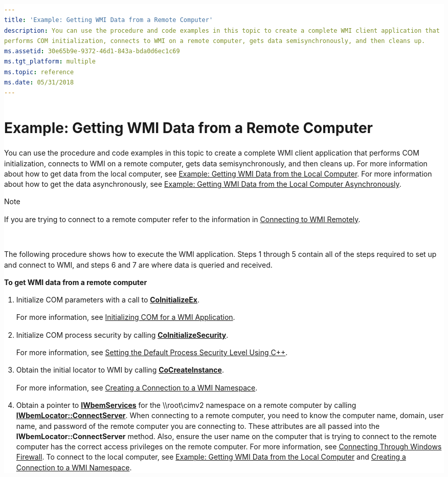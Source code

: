 ```yaml
---
title: 'Example: Getting WMI Data from a Remote Computer'
description: You can use the procedure and code examples in this topic to create a complete WMI client application that performs COM initialization, connects to WMI on a remote computer, gets data semisynchronously, and then cleans up.
ms.assetid: 30e65b9e-9372-46d1-843a-bda0d6ec1c69
ms.tgt_platform: multiple
ms.topic: reference
ms.date: 05/31/2018
---
```


# Example: Getting WMI Data from a Remote Computer

You can use the procedure and code examples in this topic to create a complete WMI client application that performs COM initialization, connects to WMI on a remote computer, gets data semisynchronously, and then cleans up. For more information about how to get data from the local computer, see [Example: Getting WMI Data from the Local Computer](example--getting-wmi-data-from-the-local-computer.md). For more information about how to get the data asynchronously, see [Example: Getting WMI Data from the Local Computer Asynchronously](example--getting-wmi-data-from-the-local-computer-asynchronously.md).

> [!Note]  
> If you are trying to connect to a remote computer refer to the information in [Connecting to WMI Remotely](connecting-to-wmi-remotely-starting-with-vista.md).

 

The following procedure shows how to execute the WMI application. Steps 1 through 5 contain all of the steps required to set up and connect to WMI, and steps 6 and 7 are where data is queried and received.

**To get WMI data from a remote computer**

1.  Initialize COM parameters with a call to [**CoInitializeEx**](/windows/win32/api/combaseapi/nf-combaseapi-coinitializeex).

    For more information, see [Initializing COM for a WMI Application](initializing-com-for-a-wmi-application.md).

2.  Initialize COM process security by calling [**CoInitializeSecurity**](/windows/win32/api/combaseapi/nf-combaseapi-coinitializesecurity).

    For more information, see [Setting the Default Process Security Level Using C++](setting-the-default-process-security-level-using-c-.md).

3.  Obtain the initial locator to WMI by calling [**CoCreateInstance**](/windows/win32/api/combaseapi/nf-combaseapi-cocreateinstance).

    For more information, see [Creating a Connection to a WMI Namespace](creating-a-connection-to-a-wmi-namespace.md).

4.  Obtain a pointer to [**IWbemServices**](/windows/desktop/api/WbemCli/nn-wbemcli-iwbemservices) for the \\\\root\\cimv2 namespace on a remote computer by calling [**IWbemLocator::ConnectServer**](/windows/desktop/api/Wbemcli/nf-wbemcli-iwbemlocator-connectserver). When connecting to a remote computer, you need to know the computer name, domain, user name, and password of the remote computer you are connecting to. These attributes are all passed into the **IWbemLocator::ConnectServer** method. Also, ensure the user name on the computer that is trying to connect to the remote computer has the correct access privileges on the remote computer. For more information, see [Connecting Through Windows Firewall](/windows/desktop/WmiSdk/connecting-to-wmi-remotely-starting-with-vista). To connect to the local computer, see [Example: Getting WMI Data from the Local Computer](example--getting-wmi-data-from-the-local-computer.md) and [Creating a Connection to a WMI Namespace](creating-a-connection-to-a-wmi-namespace.md).
